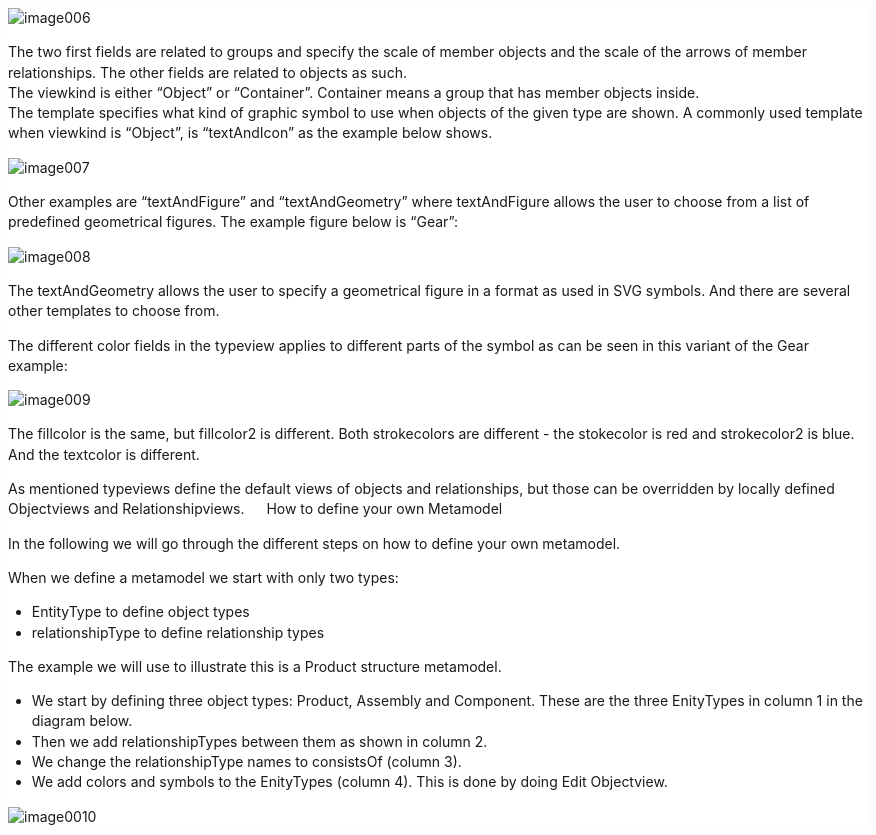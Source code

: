 
 ![image006](/images/posts/CustomMeta/Picture6.png)


The two first fields are related to groups and specify the scale of member objects and the scale of the arrows of member relationships.
The other fields are related to objects as such.  
The viewkind is either “Object” or “Container”. Container means a group that has member objects inside.  
The template specifies what kind of graphic symbol to use when objects of the given type are shown. A commonly used template when viewkind is “Object”, is “textAndIcon” as the example below shows.


 ![image007](/images/posts/CustomMeta/Picture7.png)

Other examples are “textAndFigure” and “textAndGeometry” where textAndFigure allows the user to choose from a list of predefined geometrical figures. The example figure below is “Gear”:


 ![image008](/images/posts/CustomMeta/Picture8.png)


The textAndGeometry allows the user to specify a geometrical figure in a format as used in SVG symbols.
And there are several other templates to choose from.
	
The different color fields in the typeview applies to different parts of the symbol as can be seen in this variant of the Gear example:


 ![image009](/images/posts/CustomMeta/Picture9.png)


The fillcolor is the same, but fillcolor2 is different. Both strokecolors are different - the stokecolor is red and strokecolor2 is blue. And the textcolor is different. 

As mentioned typeviews define the default views of objects and relationships, but those can be overridden by locally defined Objectviews and Relationshipviews. 
 
How to define your own Metamodel

In the following we will go through the different steps on how to define your own metamodel. 

When we define a metamodel we start with only two types:
-	EntityType to define object types
-	relationshipType to define relationship types

The example we will use to illustrate this is a Product structure metamodel.
-	We start by defining three object types: Product, Assembly and Component. 
These are the three EnityTypes in column 1 in the diagram below. 
-	Then we add relationshipTypes between them as shown in column 2. 
-	We change the relationshipType names to consistsOf (column 3). 
-	We add colors and symbols to the EnityTypes (column 4). 
This is done by doing Edit Objectview.


 ![image0010](/images/posts/CustomMeta/Picture10.png)
